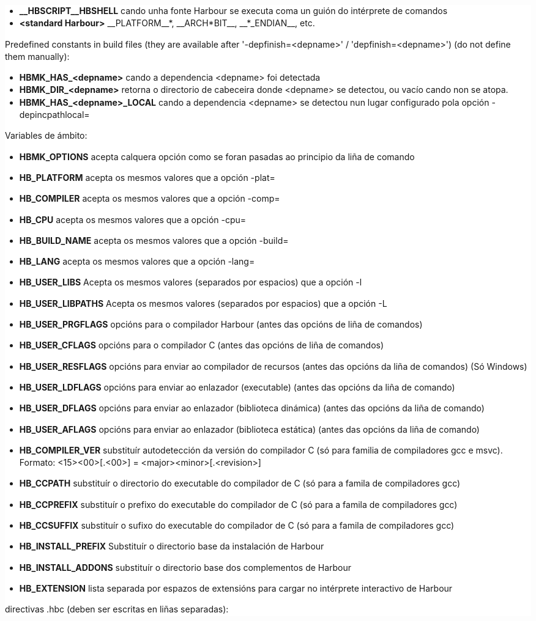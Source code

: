 
 - **\_\_HBSCRIPT\_\_HBSHELL** cando unha fonte Harbour se executa coma un guión do intérprete de comandos
 - **&lt;standard Harbour&gt;** \_\_PLATFORM\_\_\*, \_\_ARCH\*BIT\_\_, \_\_\*\_ENDIAN\_\_, etc\.


Predefined constants in build files \(they are available after '\-depfinish=&lt;depname&gt;' / 'depfinish=&lt;depname&gt;'\) \(do not define them manually\):


 - **HBMK\_HAS\_&lt;depname&gt;** cando a dependencia &lt;depname&gt; foi detectada
 - **HBMK\_DIR\_&lt;depname&gt;** retorna o directorio de cabeceira donde &lt;depname&gt; se detectou, ou vacío cando non se atopa\.
 - **HBMK\_HAS\_&lt;depname&gt;\_LOCAL** cando a dependencia &lt;depname&gt; se detectou nun lugar configurado pola opción \-depincpathlocal=
  
Variables de ámbito:  


 - **HBMK\_OPTIONS** acepta calquera opción como se foran pasadas ao principio da liña de comando
 - **HB\_PLATFORM** acepta os mesmos valores que a opción \-plat=
 - **HB\_COMPILER** acepta os mesmos valores que a opción \-comp=
 - **HB\_CPU** acepta os mesmos valores que a opción \-cpu=
 - **HB\_BUILD\_NAME** acepta os mesmos valores que a opción \-build=
 - **HB\_LANG** acepta os mesmos valores que a opción \-lang=
 - **HB\_USER\_LIBS** Acepta os mesmos valores \(separados por espacios\) que a opción \-l
 - **HB\_USER\_LIBPATHS** Acepta os mesmos valores \(separados por espacios\) que a opción \-L
 - **HB\_USER\_PRGFLAGS** opcións para o compilador Harbour \(antes das opcións de liña de comandos\)
 - **HB\_USER\_CFLAGS** opcións para o compilador C \(antes das opcións de liña de comandos\)
 - **HB\_USER\_RESFLAGS** opcións para enviar ao compilador de recursos \(antes das opcións da liña de comandos\) \(Só Windows\)
 - **HB\_USER\_LDFLAGS** opcións para enviar ao enlazador \(executable\) \(antes das opcións da liña de comando\)
 - **HB\_USER\_DFLAGS** opcións para enviar ao enlazador \(biblioteca dinámica\) \(antes das opcións da liña de comando\)
 - **HB\_USER\_AFLAGS** opcións para enviar ao enlazador \(biblioteca estática\) \(antes das opcións da liña de comando\)
 - **HB\_COMPILER\_VER** substituír autodetección da versión do compilador C \(só para familia de compiladores gcc e msvc\)\. Formato: &lt;15&gt;&lt;00&gt;\[\.&lt;00&gt;\] = &lt;major&gt;&lt;minor&gt;\[\.&lt;revision&gt;\]
 - **HB\_CCPATH** substituír o directorio do executable do compilador de C \(só para a famila de compiladores gcc\)
 - **HB\_CCPREFIX** substituír o prefixo do executable do compilador de C \(só para a famila de compiladores gcc\)
 - **HB\_CCSUFFIX** substituír o sufixo do executable do compilador de C \(só para a famila de compiladores gcc\)
 - **HB\_INSTALL\_PREFIX** Substituír o directorio base da instalación de Harbour
 - **HB\_INSTALL\_ADDONS** substituír o directorio base dos complementos de Harbour


 - **HB\_EXTENSION** lista separada por espazos de extensións para cargar no intérprete interactivo de Harbour
  
directivas \.hbc \(deben ser escritas en liñas separadas\):  
